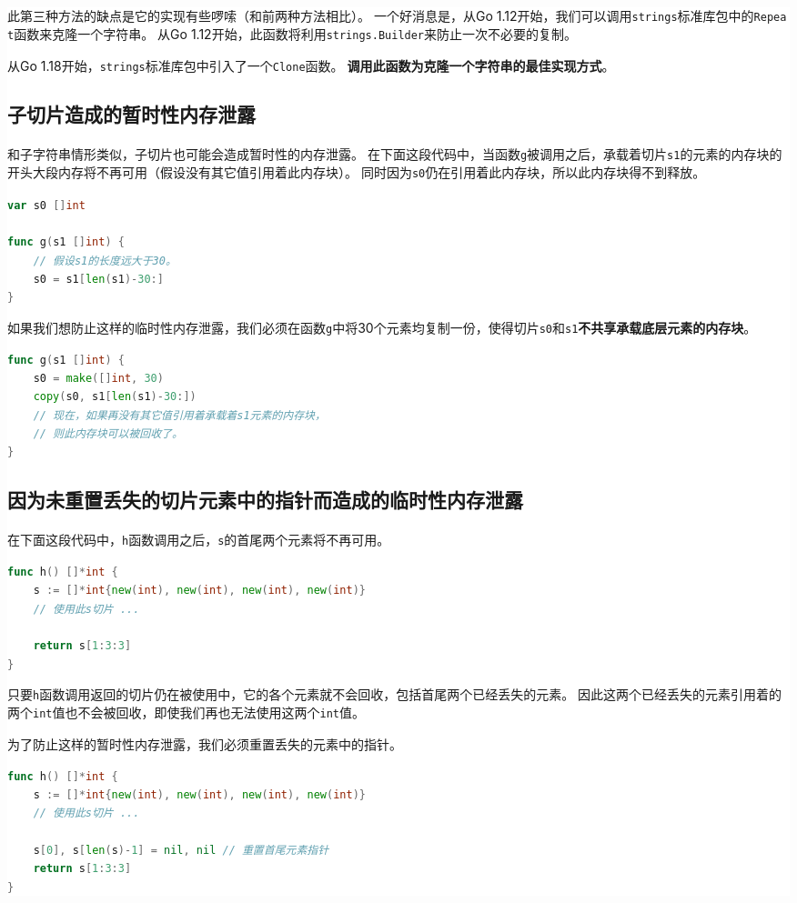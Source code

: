 此第三种方法的缺点是它的实现有些啰嗦（和前两种方法相比）。 一个好消息是，从Go 1.12开始，我们可以调用`strings`标准库包中的`Repeat`函数来克隆一个字符串。 从Go 1.12开始，此函数将利用`strings.Builder`来防止一次不必要的复制。

从Go 1.18开始，`strings`标准库包中引入了一个`Clone`函数。 **调用此函数为克隆一个字符串的最佳实现方式**。

## 子切片造成的暂时性内存泄露

和子字符串情形类似，子切片也可能会造成暂时性的内存泄露。 在下面这段代码中，当函数`g`被调用之后，承载着切片`s1`的元素的内存块的开头大段内存将不再可用（假设没有其它值引用着此内存块）。 同时因为`s0`仍在引用着此内存块，所以此内存块得不到释放。

```go
var s0 []int

func g(s1 []int) {
    // 假设s1的长度远大于30。
    s0 = s1[len(s1)-30:]
}
```

如果我们想防止这样的临时性内存泄露，我们必须在函数`g`中将30个元素均复制一份，使得切片`s0`和`s1`**不共享承载底层元素的内存块**。

```go
func g(s1 []int) {
    s0 = make([]int, 30)
    copy(s0, s1[len(s1)-30:])
    // 现在，如果再没有其它值引用着承载着s1元素的内存块，
    // 则此内存块可以被回收了。
}
```

## 因为未重置丢失的切片元素中的指针而造成的临时性内存泄露

在下面这段代码中，`h`函数调用之后，`s`的首尾两个元素将不再可用。

```go
func h() []*int {
    s := []*int{new(int), new(int), new(int), new(int)}
    // 使用此s切片 ...

    return s[1:3:3]
}
```

只要`h`函数调用返回的切片仍在被使用中，它的各个元素就不会回收，包括首尾两个已经丢失的元素。 因此这两个已经丢失的元素引用着的两个`int`值也不会被回收，即使我们再也无法使用这两个`int`值。

为了防止这样的暂时性内存泄露，我们必须重置丢失的元素中的指针。

```go
func h() []*int {
    s := []*int{new(int), new(int), new(int), new(int)}
    // 使用此s切片 ...

    s[0], s[len(s)-1] = nil, nil // 重置首尾元素指针
    return s[1:3:3]
}
```
